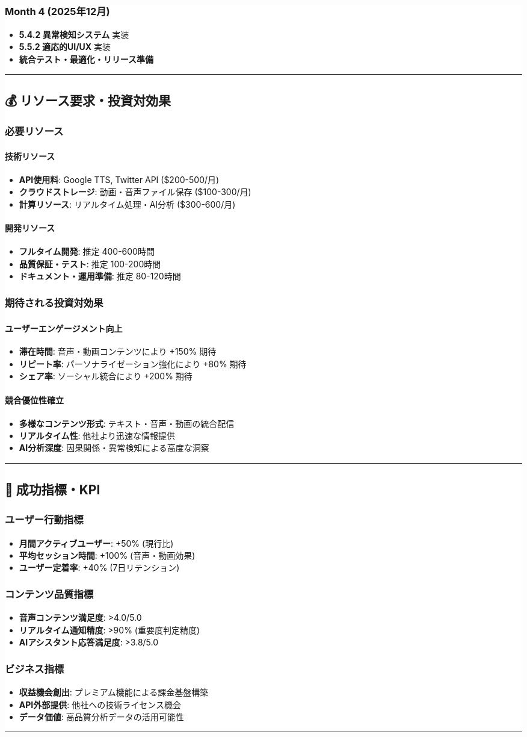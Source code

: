 ### Month 4 (2025年12月)
- **5.4.2 異常検知システム** 実装
- **5.5.2 適応的UI/UX** 実装
- **統合テスト・最適化・リリース準備**

---

## 💰 リソース要求・投資対効果

### 必要リソース
#### 技術リソース
- **API使用料**: Google TTS, Twitter API ($200-500/月)
- **クラウドストレージ**: 動画・音声ファイル保存 ($100-300/月)  
- **計算リソース**: リアルタイム処理・AI分析 ($300-600/月)

#### 開発リソース
- **フルタイム開発**: 推定 400-600時間
- **品質保証・テスト**: 推定 100-200時間
- **ドキュメント・運用準備**: 推定 80-120時間

### 期待される投資対効果
#### ユーザーエンゲージメント向上
- **滞在時間**: 音声・動画コンテンツにより +150% 期待
- **リピート率**: パーソナライゼーション強化により +80% 期待
- **シェア率**: ソーシャル統合により +200% 期待

#### 競合優位性確立
- **多様なコンテンツ形式**: テキスト・音声・動画の統合配信
- **リアルタイム性**: 他社より迅速な情報提供
- **AI分析深度**: 因果関係・異常検知による高度な洞察

---

## 🎯 成功指標・KPI

### ユーザー行動指標
- **月間アクティブユーザー**: +50% (現行比)
- **平均セッション時間**: +100% (音声・動画効果)
- **ユーザー定着率**: +40% (7日リテンション)

### コンテンツ品質指標  
- **音声コンテンツ満足度**: >4.0/5.0
- **リアルタイム通知精度**: >90% (重要度判定精度)
- **AIアシスタント応答満足度**: >3.8/5.0

### ビジネス指標
- **収益機会創出**: プレミアム機能による課金基盤構築
- **API外部提供**: 他社への技術ライセンス機会
- **データ価値**: 高品質分析データの活用可能性

---